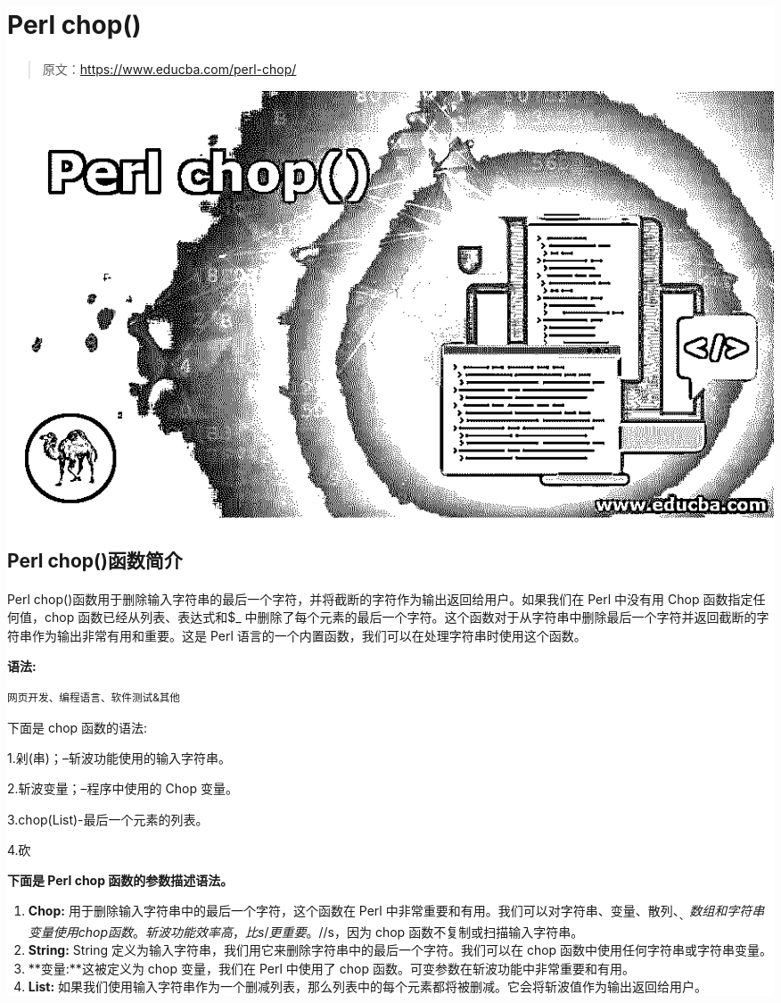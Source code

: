 # Perl chop()

> 原文：<https://www.educba.com/perl-chop/>

![Perl chop()](img/544f71394363b898e0b00e4fc7fbb17e.png "Perl chop()")



## Perl chop()函数简介

Perl chop()函数用于删除输入字符串的最后一个字符，并将截断的字符作为输出返回给用户。如果我们在 Perl 中没有用 Chop 函数指定任何值，chop 函数已经从列表、表达式和$_ 中删除了每个元素的最后一个字符。这个函数对于从字符串中删除最后一个字符并返回截断的字符串作为输出非常有用和重要。这是 Perl 语言的一个内置函数，我们可以在处理字符串时使用这个函数。

**语法:**

<small>网页开发、编程语言、软件测试&其他</small>

下面是 chop 函数的语法:

1.剁(串)；–斩波功能使用的输入字符串。

2.斩波变量；–程序中使用的 Chop 变量。

3.chop(List)-最后一个元素的列表。

4.砍

**下面是 Perl chop 函数的参数描述语法。**

1.  **Chop:** 用于删除输入字符串中的最后一个字符，这个函数在 Perl 中非常重要和有用。我们可以对字符串、变量、散列、$_、数组和字符串变量使用 chop 函数。斩波功能效率高，比 s/更重要。$//s，因为 chop 函数不复制或扫描输入字符串。
2.  **String:** String 定义为输入字符串，我们用它来删除字符串中的最后一个字符。我们可以在 chop 函数中使用任何字符串或字符串变量。
3.  **变量:**这被定义为 chop 变量，我们在 Perl 中使用了 chop 函数。可变参数在斩波功能中非常重要和有用。
4.  **List:** 如果我们使用输入字符串作为一个删减列表，那么列表中的每个元素都将被删减。它会将斩波值作为输出返回给用户。
